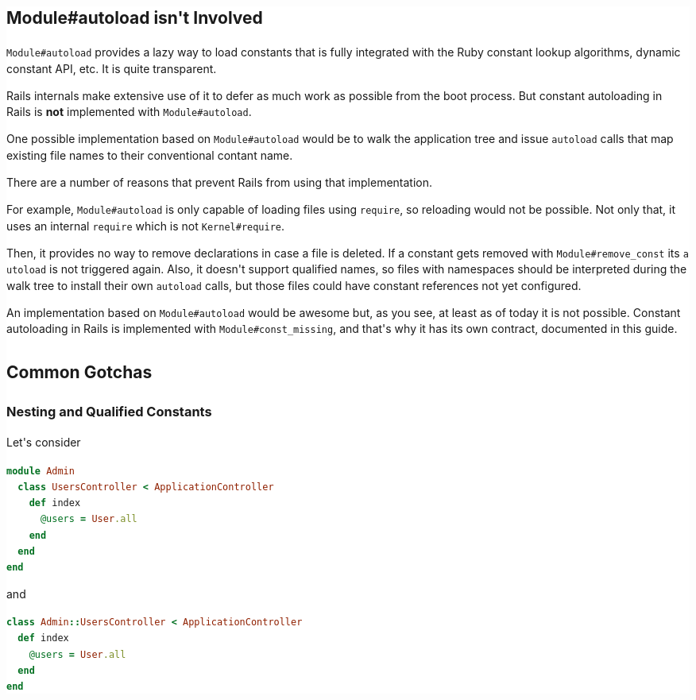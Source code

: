 Module#autoload isn't Involved
------------------------------

`Module#autoload` provides a lazy way to load constants that is fully integrated
with the Ruby constant lookup algorithms, dynamic constant API, etc. It is quite
transparent.

Rails internals make extensive use of it to defer as much work as possible from
the boot process. But constant autoloading in Rails is **not** implemented with
`Module#autoload`.

One possible implementation based on `Module#autoload` would be to walk the
application tree and issue `autoload` calls that map existing file names to
their conventional contant name.

There are a number of reasons that prevent Rails from using that implementation.

For example, `Module#autoload` is only capable of loading files using `require`,
so reloading would not be possible. Not only that, it uses an internal `require`
which is not `Kernel#require`.

Then, it provides no way to remove declarations in case a file is deleted. If a
constant gets removed with `Module#remove_const` its `autoload` is not triggered
again. Also, it doesn't support qualified names, so files with namespaces should
be interpreted during the walk tree to install their own `autoload` calls, but
those files could have constant references not yet configured.

An implementation based on `Module#autoload` would be awesome but, as you see,
at least as of today it is not possible. Constant autoloading in Rails is
implemented with `Module#const_missing`, and that's why it has its own contract,
documented in this guide.


Common Gotchas
--------------

### Nesting and Qualified Constants

Let's consider

```ruby
module Admin
  class UsersController < ApplicationController
    def index
      @users = User.all
    end
  end
end
```

and

```ruby
class Admin::UsersController < ApplicationController
  def index
    @users = User.all
  end
end
```
